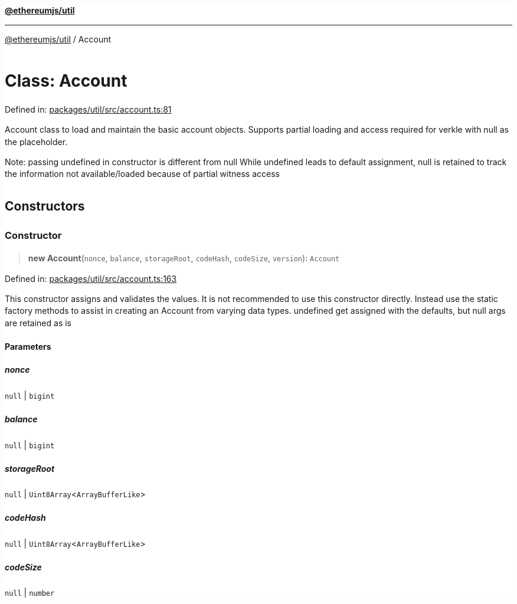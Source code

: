 [**@ethereumjs/util**](../README.md)

***

[@ethereumjs/util](../README.md) / Account

# Class: Account

Defined in: [packages/util/src/account.ts:81](https://github.com/ethereumjs/ethereumjs-monorepo/blob/master/packages/util/src/account.ts#L81)

Account class to load and maintain the  basic account objects.
Supports partial loading and access required for verkle with null
as the placeholder.

Note: passing undefined in constructor is different from null
While undefined leads to default assignment, null is retained
to track the information not available/loaded because of partial
witness access

## Constructors

### Constructor

> **new Account**(`nonce`, `balance`, `storageRoot`, `codeHash`, `codeSize`, `version`): `Account`

Defined in: [packages/util/src/account.ts:163](https://github.com/ethereumjs/ethereumjs-monorepo/blob/master/packages/util/src/account.ts#L163)

This constructor assigns and validates the values.
It is not recommended to use this constructor directly. Instead use the static
factory methods to assist in creating an Account from varying data types.
undefined get assigned with the defaults, but null args are retained as is

#### Parameters

##### nonce

`null` | `bigint`

##### balance

`null` | `bigint`

##### storageRoot

`null` | `Uint8Array`\<`ArrayBufferLike`\>

##### codeHash

`null` | `Uint8Array`\<`ArrayBufferLike`\>

##### codeSize

`null` | `number`
